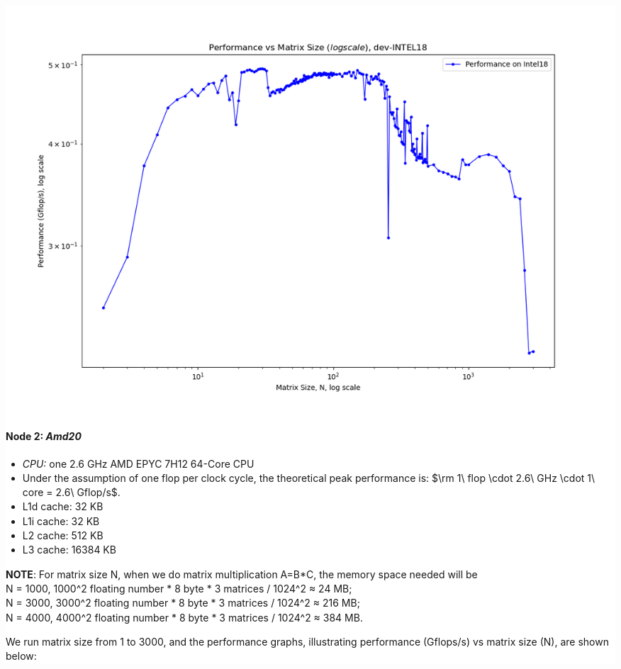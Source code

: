 <img src="intel18_3000_log.png" alt="Alt Text" width="900"/>

#### Node 2: _Amd20_
- *CPU:* one 2.6 GHz AMD EPYC 7H12 64-Core CPU
- Under the assumption of one flop per clock cycle, the theoretical peak performance is: $\rm 1\ flop \cdot 2.6\ GHz \cdot 1\ core = 2.6\ Gflop/s$.  
- L1d cache: 32    KB  
- L1i cache: 32    KB  
- L2  cache: 512   KB
- L3  cache: 16384 KB  

**NOTE**: For matrix size N, when we do matrix multiplication A=B*C, the memory space needed will be      
N = 1000, 1000^2 floating number * 8 byte * 3 matrices / 1024^2 $\approx$
 24  MB;  
N = 3000, 3000^2 floating number * 8 byte * 3 matrices / 1024^2 $\approx$ 216 MB;   
N = 4000, 4000^2 floating number * 8 byte * 3 matrices / 1024^2 $\approx$ 384 MB.  

We run matrix size from 1 to 3000, and the performance graphs, illustrating performance (Gflops/s) vs matrix size (N), are shown below:   
